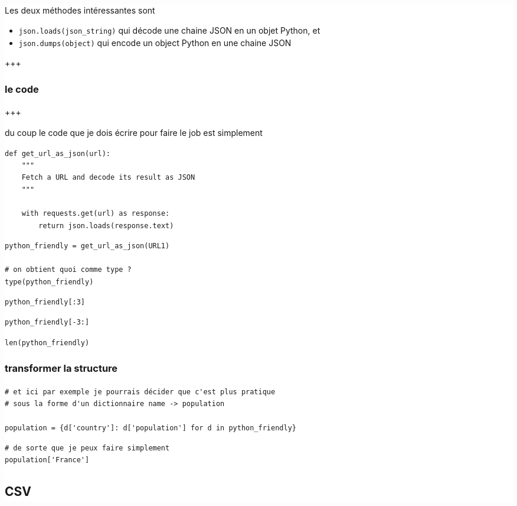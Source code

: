 Les deux méthodes intéressantes sont 

* `json.loads(json_string)` qui décode une chaine JSON en un objet Python, et
* `json.dumps(object)` qui encode un object Python en une chaine JSON

+++

### le code

+++

du coup le code que je dois écrire pour faire le job est simplement

```{code-cell} ipython3
def get_url_as_json(url):
    """
    Fetch a URL and decode its result as JSON
    """

    with requests.get(url) as response:
        return json.loads(response.text)
```

```{code-cell} ipython3
python_friendly = get_url_as_json(URL1)

# on obtient quoi comme type ?
type(python_friendly)
```

```{code-cell} ipython3
python_friendly[:3]
```

```{code-cell} ipython3
python_friendly[-3:]
```

```{code-cell} ipython3
len(python_friendly)
```

### transformer la structure

```{code-cell} ipython3
# et ici par exemple je pourrais décider que c'est plus pratique
# sous la forme d'un dictionnaire name -> population

population = {d['country']: d['population'] for d in python_friendly}
```

```{code-cell} ipython3
# de sorte que je peux faire simplement
population['France']
```

## CSV
